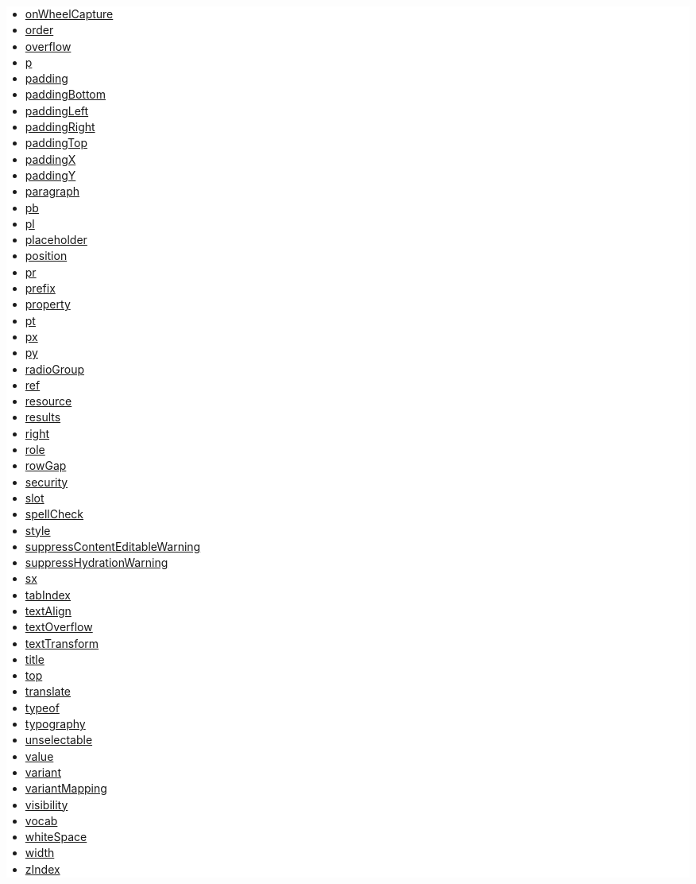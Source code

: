- [onWheelCapture](dxos_react_components.CopyTextProps.md#onwheelcapture)
- [order](dxos_react_components.CopyTextProps.md#order)
- [overflow](dxos_react_components.CopyTextProps.md#overflow)
- [p](dxos_react_components.CopyTextProps.md#p)
- [padding](dxos_react_components.CopyTextProps.md#padding)
- [paddingBottom](dxos_react_components.CopyTextProps.md#paddingbottom)
- [paddingLeft](dxos_react_components.CopyTextProps.md#paddingleft)
- [paddingRight](dxos_react_components.CopyTextProps.md#paddingright)
- [paddingTop](dxos_react_components.CopyTextProps.md#paddingtop)
- [paddingX](dxos_react_components.CopyTextProps.md#paddingx)
- [paddingY](dxos_react_components.CopyTextProps.md#paddingy)
- [paragraph](dxos_react_components.CopyTextProps.md#paragraph)
- [pb](dxos_react_components.CopyTextProps.md#pb)
- [pl](dxos_react_components.CopyTextProps.md#pl)
- [placeholder](dxos_react_components.CopyTextProps.md#placeholder)
- [position](dxos_react_components.CopyTextProps.md#position)
- [pr](dxos_react_components.CopyTextProps.md#pr)
- [prefix](dxos_react_components.CopyTextProps.md#prefix)
- [property](dxos_react_components.CopyTextProps.md#property)
- [pt](dxos_react_components.CopyTextProps.md#pt)
- [px](dxos_react_components.CopyTextProps.md#px)
- [py](dxos_react_components.CopyTextProps.md#py)
- [radioGroup](dxos_react_components.CopyTextProps.md#radiogroup)
- [ref](dxos_react_components.CopyTextProps.md#ref)
- [resource](dxos_react_components.CopyTextProps.md#resource)
- [results](dxos_react_components.CopyTextProps.md#results)
- [right](dxos_react_components.CopyTextProps.md#right)
- [role](dxos_react_components.CopyTextProps.md#role)
- [rowGap](dxos_react_components.CopyTextProps.md#rowgap)
- [security](dxos_react_components.CopyTextProps.md#security)
- [slot](dxos_react_components.CopyTextProps.md#slot)
- [spellCheck](dxos_react_components.CopyTextProps.md#spellcheck)
- [style](dxos_react_components.CopyTextProps.md#style)
- [suppressContentEditableWarning](dxos_react_components.CopyTextProps.md#suppresscontenteditablewarning)
- [suppressHydrationWarning](dxos_react_components.CopyTextProps.md#suppresshydrationwarning)
- [sx](dxos_react_components.CopyTextProps.md#sx)
- [tabIndex](dxos_react_components.CopyTextProps.md#tabindex)
- [textAlign](dxos_react_components.CopyTextProps.md#textalign)
- [textOverflow](dxos_react_components.CopyTextProps.md#textoverflow)
- [textTransform](dxos_react_components.CopyTextProps.md#texttransform)
- [title](dxos_react_components.CopyTextProps.md#title)
- [top](dxos_react_components.CopyTextProps.md#top)
- [translate](dxos_react_components.CopyTextProps.md#translate)
- [typeof](dxos_react_components.CopyTextProps.md#typeof)
- [typography](dxos_react_components.CopyTextProps.md#typography)
- [unselectable](dxos_react_components.CopyTextProps.md#unselectable)
- [value](dxos_react_components.CopyTextProps.md#value)
- [variant](dxos_react_components.CopyTextProps.md#variant)
- [variantMapping](dxos_react_components.CopyTextProps.md#variantmapping)
- [visibility](dxos_react_components.CopyTextProps.md#visibility)
- [vocab](dxos_react_components.CopyTextProps.md#vocab)
- [whiteSpace](dxos_react_components.CopyTextProps.md#whitespace)
- [width](dxos_react_components.CopyTextProps.md#width)
- [zIndex](dxos_react_components.CopyTextProps.md#zindex)
